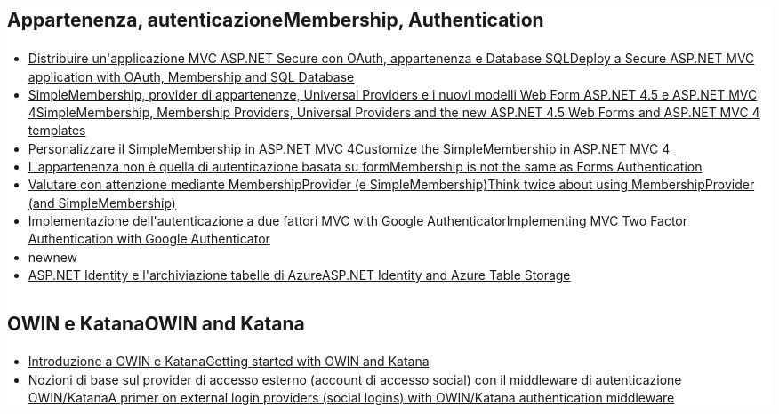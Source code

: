 <a id="Membership"></a>

## <a name="membership-authentication"></a><span data-ttu-id="69e9b-186">Appartenenza, autenticazione</span><span class="sxs-lookup"><span data-stu-id="69e9b-186">Membership, Authentication</span></span>

- [<span data-ttu-id="69e9b-187">Distribuire un'applicazione MVC ASP.NET Secure con OAuth, appartenenza e Database SQL</span><span class="sxs-lookup"><span data-stu-id="69e9b-187">Deploy a Secure ASP.NET MVC application with OAuth, Membership and SQL Database</span></span>](https://blogs.msdn.com/b/webdev/archive/2013/03/12/deploy-a-secure-asp-net-mvc-application-with-oauth-membership-and-sql-database.aspx)
- [<span data-ttu-id="69e9b-188">SimpleMembership, provider di appartenenze, Universal Providers e i nuovi modelli Web Form ASP.NET 4.5 e ASP.NET MVC 4</span><span class="sxs-lookup"><span data-stu-id="69e9b-188">SimpleMembership, Membership Providers, Universal Providers and the new ASP.NET 4.5 Web Forms and ASP.NET MVC 4 templates</span></span>](https://weblogs.asp.net/jgalloway/archive/2012/08/29/simplemembership-membership-providers-universal-providers-and-the-new-asp-net-4-5-web-forms-and-asp-net-mvc-4-templates.aspx)
- [<span data-ttu-id="69e9b-189">Personalizzare il SimpleMembership in ASP.NET MVC 4</span><span class="sxs-lookup"><span data-stu-id="69e9b-189">Customize the SimpleMembership in ASP.NET MVC 4</span></span>](https://weblogs.asp.net/thangchung/archive/2012/11/15/customize-the-simplemembership-in-asp-net-mvc-4-0.aspx)
- [<span data-ttu-id="69e9b-190">L'appartenenza non è quella di autenticazione basata su form</span><span class="sxs-lookup"><span data-stu-id="69e9b-190">Membership is not the same as Forms Authentication</span></span>](http://brockallen.com/2012/06/04/membership-is-not-the-same-as-forms-authentication/)
- [<span data-ttu-id="69e9b-191">Valutare con attenzione mediante MembershipProvider (e SimpleMembership)</span><span class="sxs-lookup"><span data-stu-id="69e9b-191">Think twice about using MembershipProvider (and SimpleMembership)</span></span>](http://brockallen.com/2012/09/02/think-twice-about-using-membershipprovider-and-simplemembership/)
- [<span data-ttu-id="69e9b-192">Implementazione dell'autenticazione a due fattori MVC with Google Authenticator</span><span class="sxs-lookup"><span data-stu-id="69e9b-192">Implementing MVC Two Factor Authentication with Google Authenticator</span></span>](http://www.codeproject.com/Articles/403355/Implementing-MVC-Two-Factor-Authentication-with-Go)
- <span data-ttu-id="69e9b-193">new</span><span class="sxs-lookup"><span data-stu-id="69e9b-193">new</span></span>
- [<span data-ttu-id="69e9b-194">ASP.NET Identity e l'archiviazione tabelle di Azure</span><span class="sxs-lookup"><span data-stu-id="69e9b-194">ASP.NET Identity and Azure Table Storage</span></span>](https://blogs.msdn.com/b/stuartleeks/archive/2014/01/15/asp-net-identity-and-windows-azure-table-storage.aspx)

<a id="OWIN"></a>

## <a name="owin-and-katana"></a><span data-ttu-id="69e9b-195">OWIN e Katana</span><span class="sxs-lookup"><span data-stu-id="69e9b-195">OWIN and Katana</span></span>

- [<span data-ttu-id="69e9b-196">Introduzione a OWIN e Katana</span><span class="sxs-lookup"><span data-stu-id="69e9b-196">Getting started with OWIN and Katana</span></span>](../../../aspnet/overview/owin-and-katana/getting-started-with-owin-and-katana.md)
- [<span data-ttu-id="69e9b-197">Nozioni di base sul provider di accesso esterno (account di accesso social) con il middleware di autenticazione OWIN/Katana</span><span class="sxs-lookup"><span data-stu-id="69e9b-197">A primer on external login providers (social logins) with OWIN/Katana authentication middleware</span></span>](http://brockallen.com/2014/01/09/a-primer-on-external-login-providers-social-logins-with-owinkatana-authentication-middleware/)
